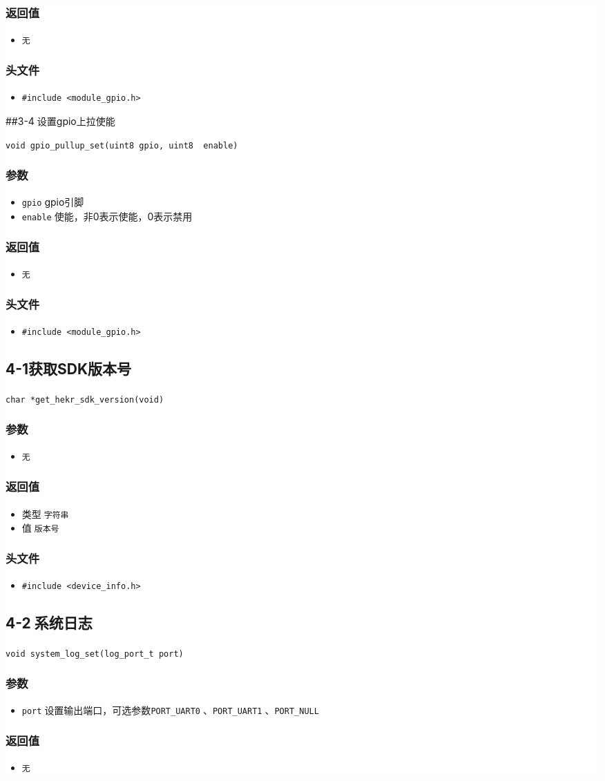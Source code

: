 ### 返回值

- `无`

### 头文件

- `#include <module_gpio.h>`

##3-4 设置gpio上拉使能

	void gpio_pullup_set(uint8 gpio, uint8  enable)

### 参数

- `gpio` gpio引脚
- `enable` 使能，非0表示使能，0表示禁用

### 返回值

- `无`

### 头文件

- `#include <module_gpio.h>`

## 4-1获取SDK版本号

	char *get_hekr_sdk_version(void)

### 参数

- `无`

### 返回值

- 类型 `字符串`
- 值 `版本号`

### 头文件

- `#include <device_info.h>`

## 4-2 系统日志
	
	void system_log_set(log_port_t port)

### 参数

- `port` 设置输出端口，可选参数`PORT_UART0` 、`PORT_UART1` 、`PORT_NULL`

### 返回值

- `无`
